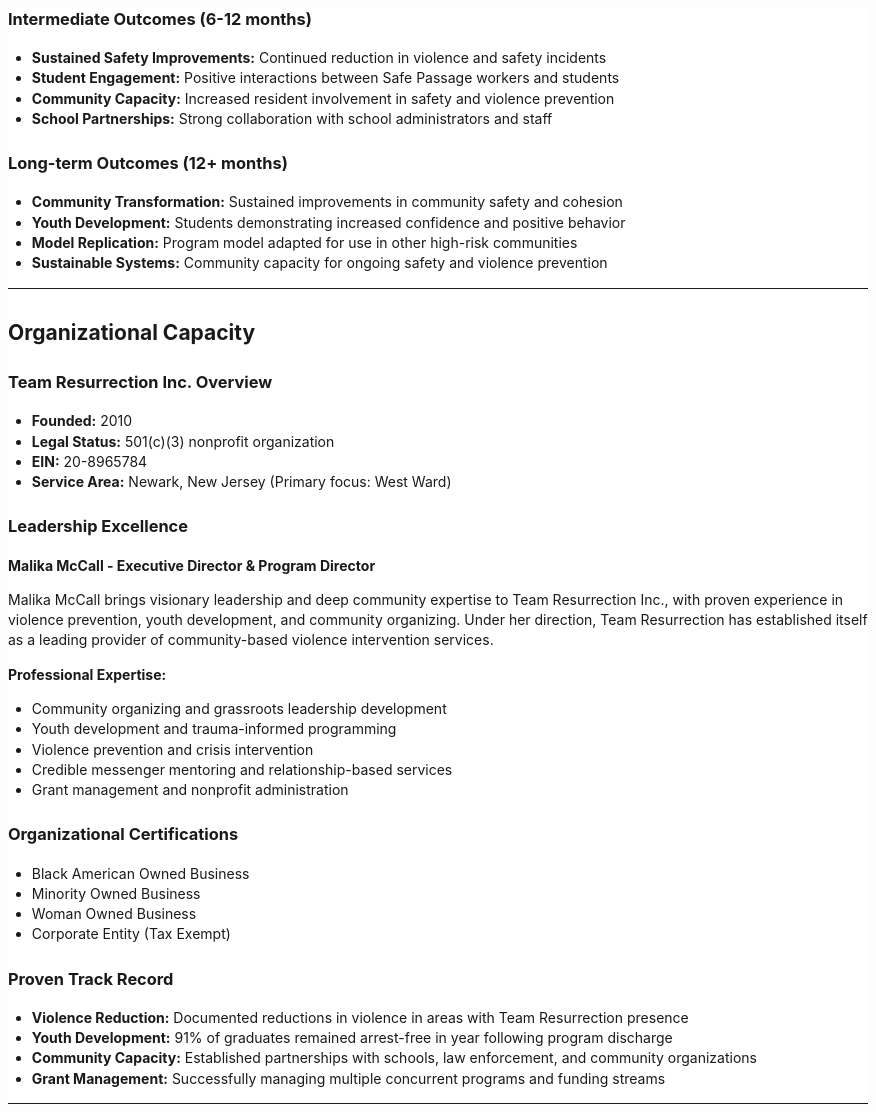 ### Intermediate Outcomes (6-12 months)
- **Sustained Safety Improvements:** Continued reduction in violence and safety incidents
- **Student Engagement:** Positive interactions between Safe Passage workers and students
- **Community Capacity:** Increased resident involvement in safety and violence prevention
- **School Partnerships:** Strong collaboration with school administrators and staff

### Long-term Outcomes (12+ months)
- **Community Transformation:** Sustained improvements in community safety and cohesion
- **Youth Development:** Students demonstrating increased confidence and positive behavior
- **Model Replication:** Program model adapted for use in other high-risk communities
- **Sustainable Systems:** Community capacity for ongoing safety and violence prevention

---

## Organizational Capacity

### Team Resurrection Inc. Overview
- **Founded:** 2010
- **Legal Status:** 501(c)(3) nonprofit organization
- **EIN:** 20-8965784
- **Service Area:** Newark, New Jersey (Primary focus: West Ward)

### Leadership Excellence

**Malika McCall - Executive Director & Program Director**

Malika McCall brings visionary leadership and deep community expertise to Team Resurrection Inc., with proven experience in violence prevention, youth development, and community organizing. Under her direction, Team Resurrection has established itself as a leading provider of community-based violence intervention services.

**Professional Expertise:**
- Community organizing and grassroots leadership development
- Youth development and trauma-informed programming
- Violence prevention and crisis intervention
- Credible messenger mentoring and relationship-based services
- Grant management and nonprofit administration

### Organizational Certifications
- Black American Owned Business
- Minority Owned Business
- Woman Owned Business
- Corporate Entity (Tax Exempt)

### Proven Track Record
- **Violence Reduction:** Documented reductions in violence in areas with Team Resurrection presence
- **Youth Development:** 91% of graduates remained arrest-free in year following program discharge
- **Community Capacity:** Established partnerships with schools, law enforcement, and community organizations
- **Grant Management:** Successfully managing multiple concurrent programs and funding streams

---